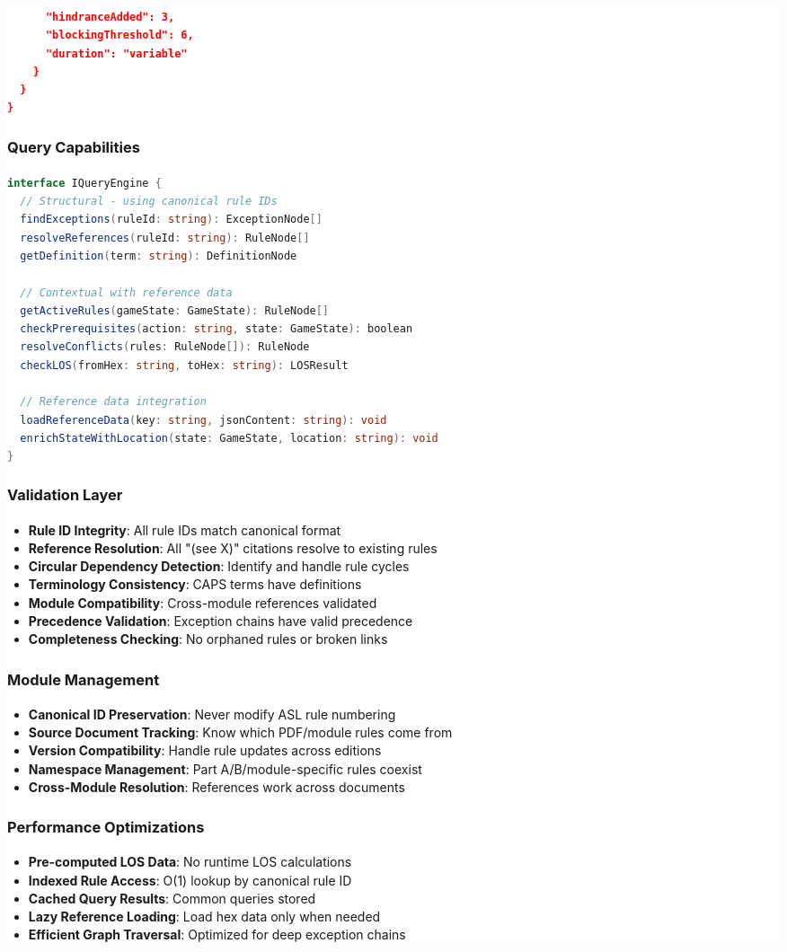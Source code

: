 ```json
      "hindranceAdded": 3,
      "blockingThreshold": 6,
      "duration": "variable"
    }
  }
}
```

### Query Capabilities
```csharp
interface IQueryEngine {
  // Structural - using canonical rule IDs
  findExceptions(ruleId: string): ExceptionNode[]
  resolveReferences(ruleId: string): RuleNode[]
  getDefinition(term: string): DefinitionNode
  
  // Contextual with reference data
  getActiveRules(gameState: GameState): RuleNode[]
  checkPrerequisites(action: string, state: GameState): boolean
  resolveConflicts(rules: RuleNode[]): RuleNode
  checkLOS(fromHex: string, toHex: string): LOSResult
  
  // Reference data integration
  loadReferenceData(key: string, jsonContent: string): void
  enrichStateWithLocation(state: GameState, location: string): void
}
```

### Validation Layer
- **Rule ID Integrity**: All rule IDs match canonical format
- **Reference Resolution**: All "(see X)" citations resolve to existing rules
- **Circular Dependency Detection**: Identify and handle rule cycles
- **Terminology Consistency**: CAPS terms have definitions
- **Module Compatibility**: Cross-module references validated
- **Precedence Validation**: Exception chains have valid precedence
- **Completeness Checking**: No orphaned rules or broken links

### Module Management
- **Canonical ID Preservation**: Never modify ASL rule numbering
- **Source Document Tracking**: Know which PDF/module rules come from
- **Version Compatibility**: Handle rule updates across editions
- **Namespace Management**: Part A/B/module-specific rules coexist
- **Cross-Module Resolution**: References work across documents

### Performance Optimizations
- **Pre-computed LOS Data**: No runtime LOS calculations
- **Indexed Rule Access**: O(1) lookup by canonical rule ID
- **Cached Query Results**: Common queries stored
- **Lazy Reference Loading**: Load hex data only when needed
- **Efficient Graph Traversal**: Optimized for deep exception chains
